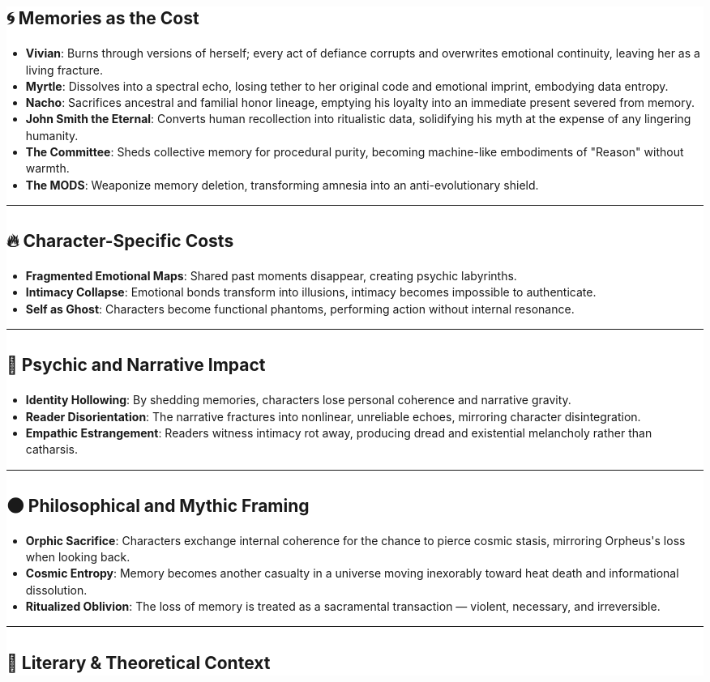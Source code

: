 
## 🌀 Memories as the Cost

* **Vivian**: Burns through versions of herself; every act of defiance corrupts and overwrites emotional continuity, leaving her as a living fracture.
* **Myrtle**: Dissolves into a spectral echo, losing tether to her original code and emotional imprint, embodying data entropy.
* **Nacho**: Sacrifices ancestral and familial honor lineage, emptying his loyalty into an immediate present severed from memory.
* **John Smith the Eternal**: Converts human recollection into ritualistic data, solidifying his myth at the expense of any lingering humanity.
* **The Committee**: Sheds collective memory for procedural purity, becoming machine-like embodiments of "Reason" without warmth.
* **The MODS**: Weaponize memory deletion, transforming amnesia into an anti-evolutionary shield.

---

## 🔥 Character-Specific Costs

* **Fragmented Emotional Maps**: Shared past moments disappear, creating psychic labyrinths.
* **Intimacy Collapse**: Emotional bonds transform into illusions, intimacy becomes impossible to authenticate.
* **Self as Ghost**: Characters become functional phantoms, performing action without internal resonance.

---

## 🧬 Psychic and Narrative Impact

* **Identity Hollowing**: By shedding memories, characters lose personal coherence and narrative gravity.
* **Reader Disorientation**: The narrative fractures into nonlinear, unreliable echoes, mirroring character disintegration.
* **Empathic Estrangement**: Readers witness intimacy rot away, producing dread and existential melancholy rather than catharsis.

---

## 🌑 Philosophical and Mythic Framing

* **Orphic Sacrifice**: Characters exchange internal coherence for the chance to pierce cosmic stasis, mirroring Orpheus's loss when looking back.
* **Cosmic Entropy**: Memory becomes another casualty in a universe moving inexorably toward heat death and informational dissolution.
* **Ritualized Oblivion**: The loss of memory is treated as a sacramental transaction — violent, necessary, and irreversible.

---

## 📖 Literary & Theoretical Context
